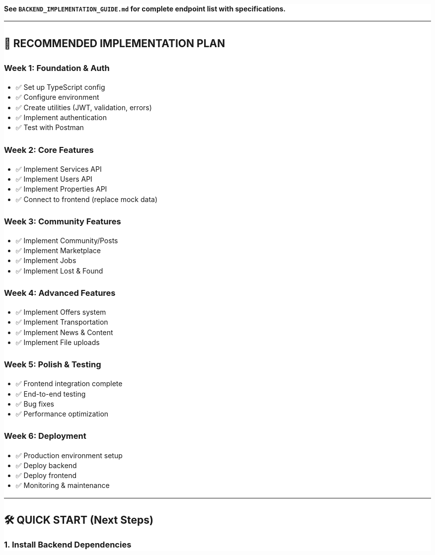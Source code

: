 **See `BACKEND_IMPLEMENTATION_GUIDE.md` for complete endpoint list with specifications.**

---

## 🎯 RECOMMENDED IMPLEMENTATION PLAN

### Week 1: Foundation & Auth
- ✅ Set up TypeScript config
- ✅ Configure environment
- ✅ Create utilities (JWT, validation, errors)
- ✅ Implement authentication
- ✅ Test with Postman

### Week 2: Core Features
- ✅ Implement Services API
- ✅ Implement Users API
- ✅ Implement Properties API
- ✅ Connect to frontend (replace mock data)

### Week 3: Community Features
- ✅ Implement Community/Posts
- ✅ Implement Marketplace
- ✅ Implement Jobs
- ✅ Implement Lost & Found

### Week 4: Advanced Features
- ✅ Implement Offers system
- ✅ Implement Transportation
- ✅ Implement News & Content
- ✅ Implement File uploads

### Week 5: Polish & Testing
- ✅ Frontend integration complete
- ✅ End-to-end testing
- ✅ Bug fixes
- ✅ Performance optimization

### Week 6: Deployment
- ✅ Production environment setup
- ✅ Deploy backend
- ✅ Deploy frontend
- ✅ Monitoring & maintenance

---

## 🛠️ QUICK START (Next Steps)

### 1. Install Backend Dependencies
